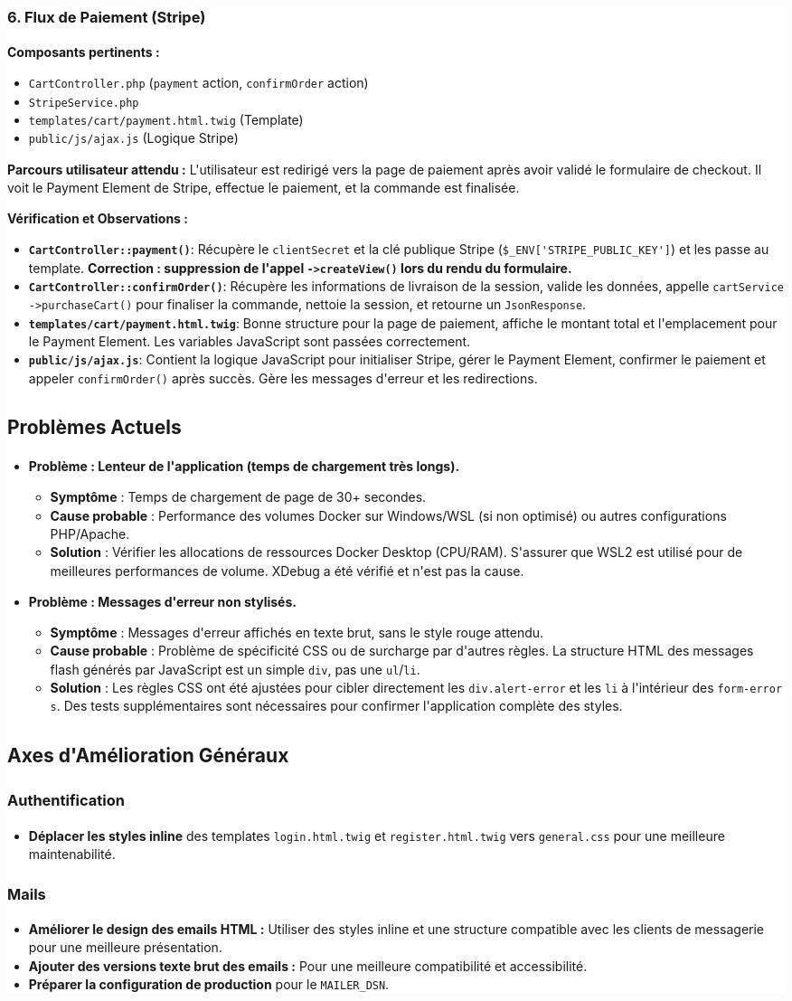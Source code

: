 ### 6. Flux de Paiement (Stripe)

**Composants pertinents :**
*   `CartController.php` (`payment` action, `confirmOrder` action)
*   `StripeService.php`
*   `templates/cart/payment.html.twig` (Template)
*   `public/js/ajax.js` (Logique Stripe)

**Parcours utilisateur attendu :**
L'utilisateur est redirigé vers la page de paiement après avoir validé le formulaire de checkout. Il voit le Payment Element de Stripe, effectue le paiement, et la commande est finalisée.

**Vérification et Observations :**
*   **`CartController::payment()`**: Récupère le `clientSecret` et la clé publique Stripe (`$_ENV['STRIPE_PUBLIC_KEY']`) et les passe au template. **Correction : suppression de l'appel `->createView()` lors du rendu du formulaire.**
*   **`CartController::confirmOrder()`**: Récupère les informations de livraison de la session, valide les données, appelle `cartService->purchaseCart()` pour finaliser la commande, nettoie la session, et retourne un `JsonResponse`.
*   **`templates/cart/payment.html.twig`**: Bonne structure pour la page de paiement, affiche le montant total et l'emplacement pour le Payment Element. Les variables JavaScript sont passées correctement.
*   **`public/js/ajax.js`**: Contient la logique JavaScript pour initialiser Stripe, gérer le Payment Element, confirmer le paiement et appeler `confirmOrder()` après succès. Gère les messages d'erreur et les redirections.

## Problèmes Actuels

- **Problème : Lenteur de l'application (temps de chargement très longs).**
    - **Symptôme** : Temps de chargement de page de 30+ secondes.
    - **Cause probable** : Performance des volumes Docker sur Windows/WSL (si non optimisé) ou autres configurations PHP/Apache.
    - **Solution** : Vérifier les allocations de ressources Docker Desktop (CPU/RAM). S'assurer que WSL2 est utilisé pour de meilleures performances de volume. XDebug a été vérifié et n'est pas la cause.

- **Problème : Messages d'erreur non stylisés.**
    - **Symptôme** : Messages d'erreur affichés en texte brut, sans le style rouge attendu.
    - **Cause probable** : Problème de spécificité CSS ou de surcharge par d'autres règles. La structure HTML des messages flash générés par JavaScript est un simple `div`, pas une `ul`/`li`.
    - **Solution** : Les règles CSS ont été ajustées pour cibler directement les `div.alert-error` et les `li` à l'intérieur des `form-errors`. Des tests supplémentaires sont nécessaires pour confirmer l'application complète des styles.

## Axes d'Amélioration Généraux

### Authentification
*   **Déplacer les styles inline** des templates `login.html.twig` et `register.html.twig` vers `general.css` pour une meilleure maintenabilité.

### Mails
*   **Améliorer le design des emails HTML :** Utiliser des styles inline et une structure compatible avec les clients de messagerie pour une meilleure présentation.
*   **Ajouter des versions texte brut des emails :** Pour une meilleure compatibilité et accessibilité.
*   **Préparer la configuration de production** pour le `MAILER_DSN`.

